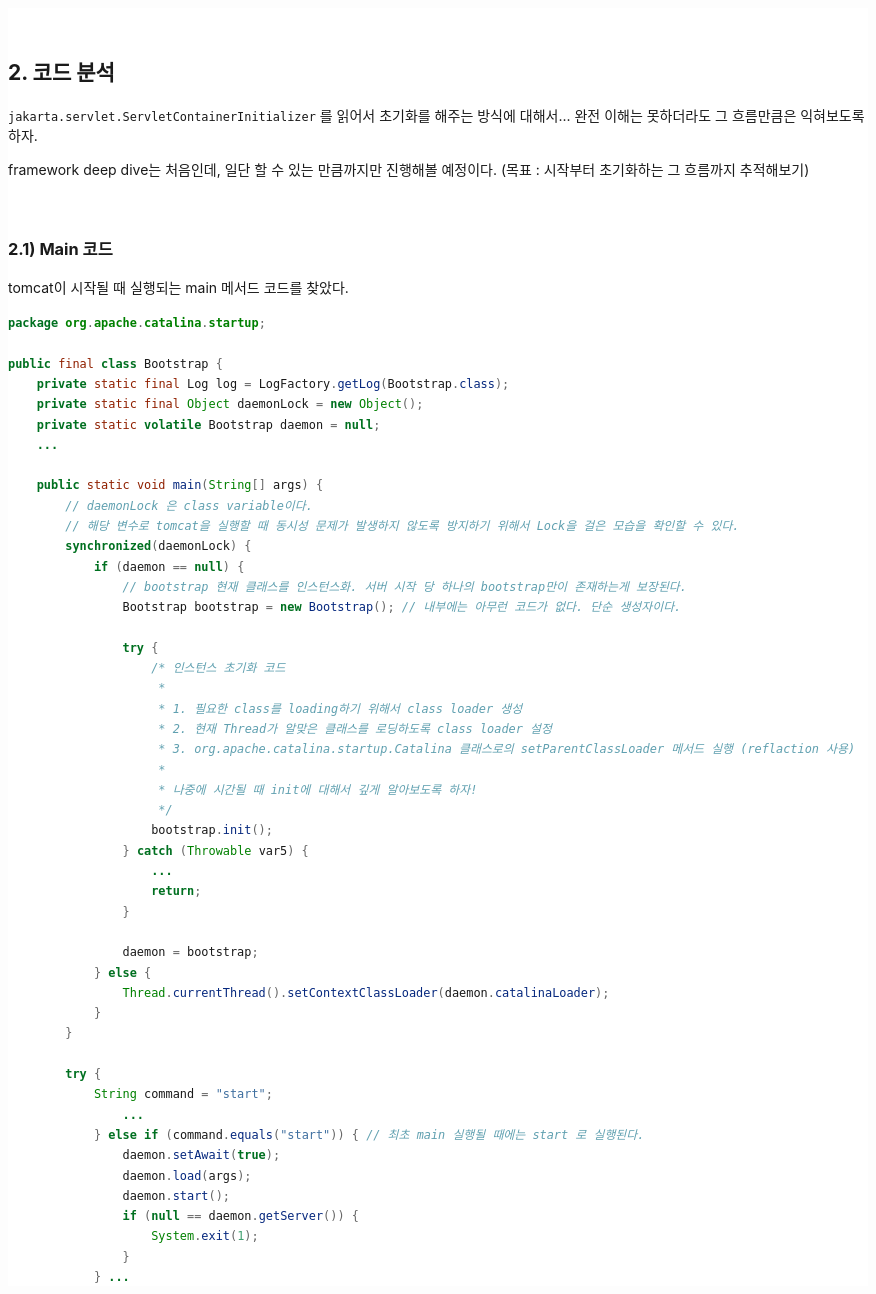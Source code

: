 <br>

## 2. 코드 분석

`jakarta.servlet.ServletContainerInitializer` 를 읽어서 초기화를 해주는 방식에 대해서... 완전 이해는 못하더라도 그 흐름만큼은 익혀보도록 하자.

framework deep dive는 처음인데, 일단 할 수 있는 만큼까지만 진행해볼 예정이다. (목표 : 시작부터 초기화하는 그 흐름까지 추적해보기)

<br>

### 2.1) Main 코드

tomcat이 시작될 때 실행되는 main 메서드 코드를 찾았다.

```java
package org.apache.catalina.startup;

public final class Bootstrap {
    private static final Log log = LogFactory.getLog(Bootstrap.class);
    private static final Object daemonLock = new Object();
    private static volatile Bootstrap daemon = null;
    ...
    
    public static void main(String[] args) {
        // daemonLock 은 class variable이다.
        // 해당 변수로 tomcat을 실행할 때 동시성 문제가 발생하지 않도록 방지하기 위해서 Lock을 걸은 모습을 확인할 수 있다.
        synchronized(daemonLock) {
            if (daemon == null) {
                // bootstrap 현재 클래스를 인스턴스화. 서버 시작 당 하나의 bootstrap만이 존재하는게 보장된다.
                Bootstrap bootstrap = new Bootstrap(); // 내부에는 아무런 코드가 없다. 단순 생성자이다.

                try {
                    /* 인스턴스 초기화 코드
                     *
                     * 1. 필요한 class를 loading하기 위해서 class loader 생성
                     * 2. 현재 Thread가 알맞은 클래스를 로딩하도록 class loader 설정
                     * 3. org.apache.catalina.startup.Catalina 클래스로의 setParentClassLoader 메서드 실행 (reflaction 사용)
                     *
                     * 나중에 시간될 때 init에 대해서 깊게 알아보도록 하자!
                     */
                    bootstrap.init();
                } catch (Throwable var5) {
                    ...
                    return;
                }

                daemon = bootstrap;
            } else {
                Thread.currentThread().setContextClassLoader(daemon.catalinaLoader);
            }
        }

        try {
            String command = "start";
                ...
            } else if (command.equals("start")) { // 최초 main 실행될 때에는 start 로 실행된다.
                daemon.setAwait(true);
                daemon.load(args);
                daemon.start();
                if (null == daemon.getServer()) {
                    System.exit(1);
                }
            } ...
```